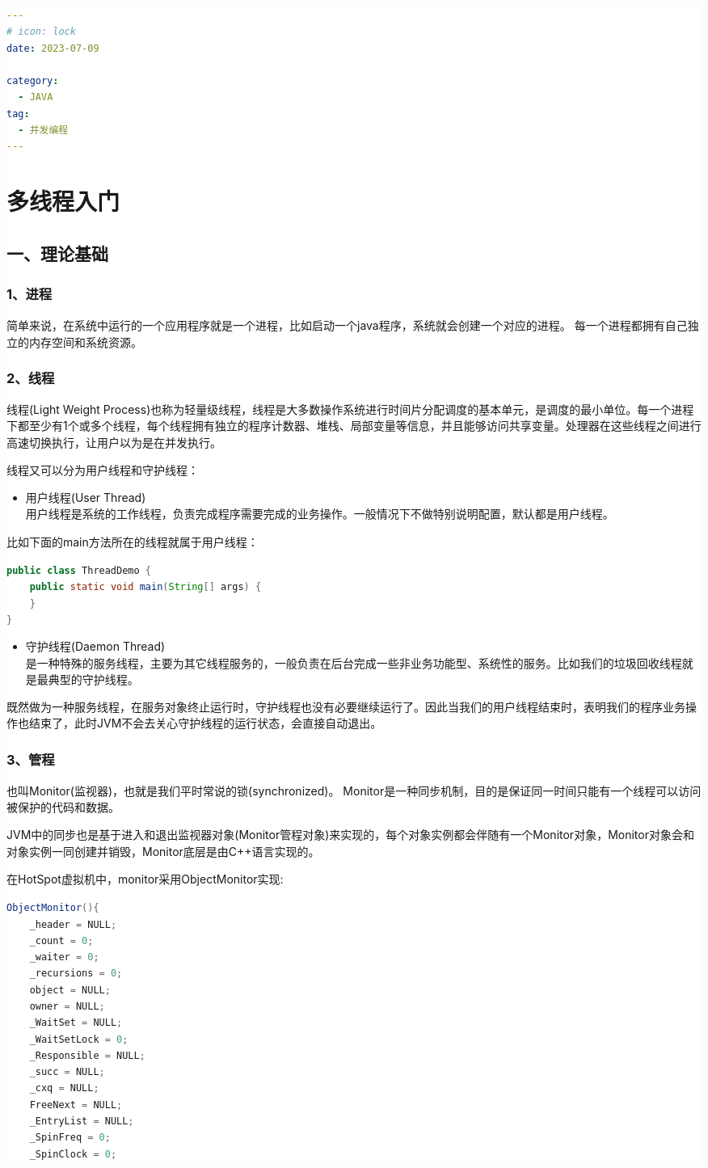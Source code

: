 ```yaml
---
# icon: lock
date: 2023-07-09

category:
  - JAVA
tag:
  - 并发编程
---
```

# 多线程入门

## 一、理论基础
### 1、进程
简单来说，在系统中运行的一个应用程序就是一个进程，比如启动一个java程序，系统就会创建一个对应的进程。 每一个进程都拥有自己独立的内存空间和系统资源。  

### 2、线程
线程(Light Weight Process)也称为轻量级线程，线程是大多数操作系统进行时间片分配调度的基本单元，是调度的最小单位。每一个进程下都至少有1个或多个线程，每个线程拥有独立的程序计数器、堆栈、局部变量等信息，并且能够访问共享变量。处理器在这些线程之间进行高速切换执行，让用户以为是在并发执行。

线程又可以分为用户线程和守护线程：  

- 用户线程(User Thread)  
用户线程是系统的工作线程，负责完成程序需要完成的业务操作。一般情况下不做特别说明配置，默认都是用户线程。

比如下面的main方法所在的线程就属于用户线程：  

```java
public class ThreadDemo {
    public static void main(String[] args) {
    }
}
```

- 守护线程(Daemon Thread)  
是一种特殊的服务线程，主要为其它线程服务的，一般负责在后台完成一些非业务功能型、系统性的服务。比如我们的垃圾回收线程就是最典型的守护线程。  

既然做为一种服务线程，在服务对象终止运行时，守护线程也没有必要继续运行了。因此当我们的用户线程结束时，表明我们的程序业务操作也结束了，此时JVM不会去关心守护线程的运行状态，会直接自动退出。

### 3、管程
也叫Monitor(监视器)，也就是我们平时常说的锁(synchronized)。  Monitor是一种同步机制，目的是保证同一时间只能有一个线程可以访问被保护的代码和数据。  

JVM中的同步也是基于进入和退出监视器对象(Monitor管程对象)来实现的，每个对象实例都会伴随有一个Monitor对象，Monitor对象会和对象实例一同创建并销毁，Monitor底层是由C++语言实现的。

在HotSpot虚拟机中，monitor采用ObjectMonitor实现:
```java
ObjectMonitor(){
    _header = NULL;
    _count = 0;
    _waiter = 0;
    _recursions = 0;
    object = NULL;
    owner = NULL;
    _WaitSet = NULL;
    _WaitSetLock = 0;
    _Responsible = NULL;
    _succ = NULL;
    _cxq = NULL;
    FreeNext = NULL;
    _EntryList = NULL;
    _SpinFreq = 0;
    _SpinClock = 0;
```